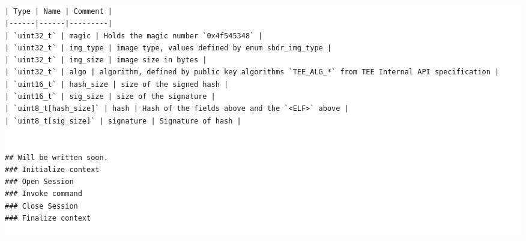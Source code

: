 ```
| Type | Name | Comment |
|------|------|---------|
| `uint32_t` | magic | Holds the magic number `0x4f545348` |
| `uint32_t` | img_type | image type, values defined by enum shdr_img_type |
| `uint32_t` | img_size | image size in bytes |
| `uint32_t` | algo | algorithm, defined by public key algorithms `TEE_ALG_*` from TEE Internal API specification |
| `uint16_t` | hash_size | size of the signed hash |
| `uint16_t` | sig_size | size of the signature |
| `uint8_t[hash_size]` | hash | Hash of the fields above and the `<ELF>` above |
| `uint8_t[sig_size]` | signature | Signature of hash |


## Will be written soon.
### Initialize context
### Open Session
### Invoke command
### Close Session
### Finalize context

